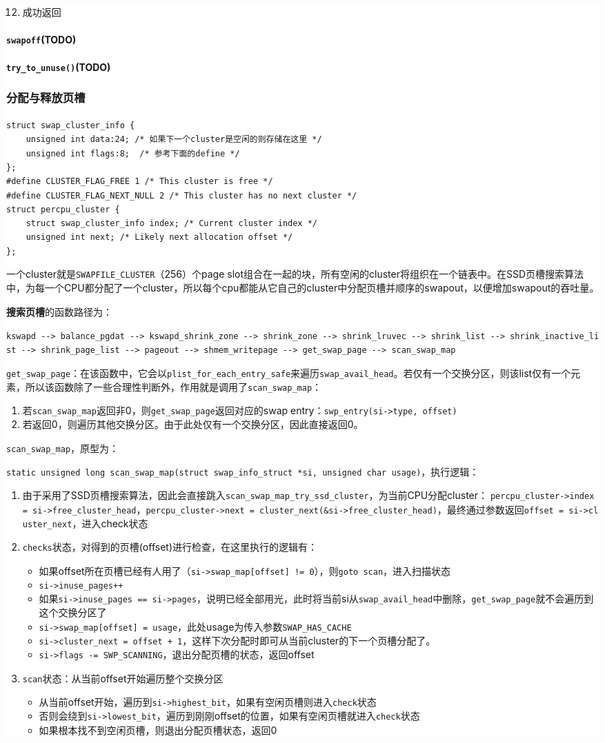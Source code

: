 12. 成功返回

#### `swapoff`(TODO)

#### `try_to_unuse()`(TODO)

### 分配与释放页槽

    struct swap_cluster_info {
    	unsigned int data:24; /* 如果下一个cluster是空闲的则存储在这里 */
    	unsigned int flags:8;  /* 参考下面的define */
    };
    #define CLUSTER_FLAG_FREE 1 /* This cluster is free */
    #define CLUSTER_FLAG_NEXT_NULL 2 /* This cluster has no next cluster */
    struct percpu_cluster {
    	struct swap_cluster_info index; /* Current cluster index */
    	unsigned int next; /* Likely next allocation offset */
    };
    
一个cluster就是`SWAPFILE_CLUSTER`（256）个page slot组合在一起的块，所有空闲的cluster将组织在一个链表中。在SSD页槽搜索算法中，为每一个CPU都分配了一个cluster，所以每个cpu都能从它自己的cluster中分配页槽并顺序的swapout，以便增加swapout的吞吐量。

**搜索页槽**的函数路径为：

    kswapd --> balance_pgdat --> kswapd_shrink_zone --> shrink_zone --> shrink_lruvec --> shrink_list --> shrink_inactive_list --> shrink_page_list --> pageout --> shmem_writepage --> get_swap_page --> scan_swap_map

`get_swap_page`：在该函数中，它会以`plist_for_each_entry_safe`来遍历`swap_avail_head`。若仅有一个交换分区，则该list仅有一个元素，所以该函数除了一些合理性判断外，作用就是调用了`scan_swap_map`：

1. 若`scan_swap_map`返回非0，则`get_swap_page`返回对应的swap entry：`swp_entry(si->type, offset)`
2. 若返回0，则遍历其他交换分区。由于此处仅有一个交换分区，因此直接返回0。

`scan_swap_map`，原型为：

`static unsigned long scan_swap_map(struct swap_info_struct *si, unsigned char usage)`，执行逻辑：

1. 由于采用了SSD页槽搜索算法，因此会直接跳入`scan_swap_map_try_ssd_cluster`，为当前CPU分配cluster：	`percpu_cluster->index = si->free_cluster_head`，`percpu_cluster->next = cluster_next(&si->free_cluster_head)`，最终通过参数返回`offset = si->cluster_next`，进入check状态

2. `checks`状态，对得到的页槽(offset)进行检查，在这里执行的逻辑有：
    - 如果offset所在页槽已经有人用了（`si->swap_map[offset] != 0`），则`goto scan`，进入扫描状态
    - `si->inuse_pages++`
    - 如果`si->inuse_pages == si->pages`，说明已经全部用光，此时将当前si从`swap_avail_head`中删除，`get_swap_page`就不会遍历到这个交换分区了
    - `si->swap_map[offset] = usage`，此处usage为传入参数`SWAP_HAS_CACHE`
    - `si->cluster_next = offset + 1`，这样下次分配时即可从当前cluster的下一个页槽分配了。
    - `si->flags -= SWP_SCANNING`，退出分配页槽的状态，返回offset

3. `scan`状态：从当前offset开始遍历整个交换分区
    - 从当前offset开始，遍历到`si->highest_bit`，如果有空闲页槽则进入`check`状态
    - 否则会绕到`si->lowest_bit`，遍历到刚刚offset的位置，如果有空闲页槽就进入`check`状态
    - 如果根本找不到空闲页槽，则退出分配页槽状态，返回0


[1]: https://tinylab.org
